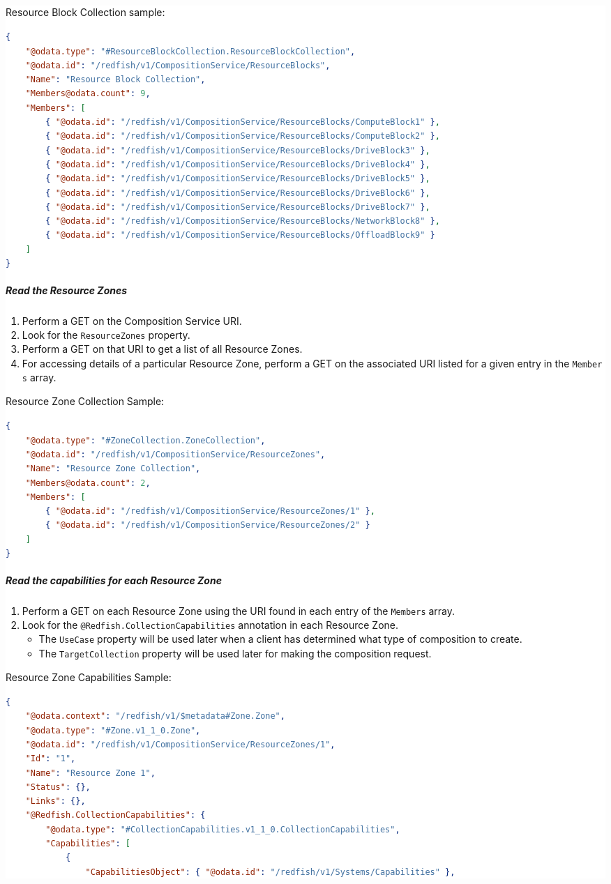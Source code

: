 Resource Block Collection sample:
```json
{
    "@odata.type": "#ResourceBlockCollection.ResourceBlockCollection",
    "@odata.id": "/redfish/v1/CompositionService/ResourceBlocks",
    "Name": "Resource Block Collection",
    "Members@odata.count": 9,
    "Members": [
        { "@odata.id": "/redfish/v1/CompositionService/ResourceBlocks/ComputeBlock1" },
        { "@odata.id": "/redfish/v1/CompositionService/ResourceBlocks/ComputeBlock2" },
        { "@odata.id": "/redfish/v1/CompositionService/ResourceBlocks/DriveBlock3" },
        { "@odata.id": "/redfish/v1/CompositionService/ResourceBlocks/DriveBlock4" },
        { "@odata.id": "/redfish/v1/CompositionService/ResourceBlocks/DriveBlock5" },
        { "@odata.id": "/redfish/v1/CompositionService/ResourceBlocks/DriveBlock6" },
        { "@odata.id": "/redfish/v1/CompositionService/ResourceBlocks/DriveBlock7" },
        { "@odata.id": "/redfish/v1/CompositionService/ResourceBlocks/NetworkBlock8" },
        { "@odata.id": "/redfish/v1/CompositionService/ResourceBlocks/OffloadBlock9" }
    ]
}
```


##### Read the Resource Zones

1. Perform a GET on the Composition Service URI.
2. Look for the `ResourceZones` property.
3. Perform a GET on that URI to get a list of all Resource Zones.
4. For accessing details of a particular Resource Zone, perform a GET on the associated URI listed for a given entry in the `Members` array.

Resource Zone Collection Sample:
```json
{
    "@odata.type": "#ZoneCollection.ZoneCollection",
    "@odata.id": "/redfish/v1/CompositionService/ResourceZones",
    "Name": "Resource Zone Collection",
    "Members@odata.count": 2,
    "Members": [
        { "@odata.id": "/redfish/v1/CompositionService/ResourceZones/1" },
        { "@odata.id": "/redfish/v1/CompositionService/ResourceZones/2" }
    ]
}
```


##### Read the capabilities for each Resource Zone

1. Perform a GET on each Resource Zone using the URI found in each entry of the `Members` array.
2. Look for the `@Redfish.CollectionCapabilities` annotation in each Resource Zone.
    * The `UseCase` property will be used later when a client has determined what type of composition to create.
    * The `TargetCollection` property will be used later for making the composition request.

Resource Zone Capabilities Sample:
```json
{
    "@odata.context": "/redfish/v1/$metadata#Zone.Zone",
    "@odata.type": "#Zone.v1_1_0.Zone",
    "@odata.id": "/redfish/v1/CompositionService/ResourceZones/1",
    "Id": "1",
    "Name": "Resource Zone 1",
    "Status": {},
    "Links": {},
    "@Redfish.CollectionCapabilities": {
        "@odata.type": "#CollectionCapabilities.v1_1_0.CollectionCapabilities",
        "Capabilities": [
            {
                "CapabilitiesObject": { "@odata.id": "/redfish/v1/Systems/Capabilities" },
```